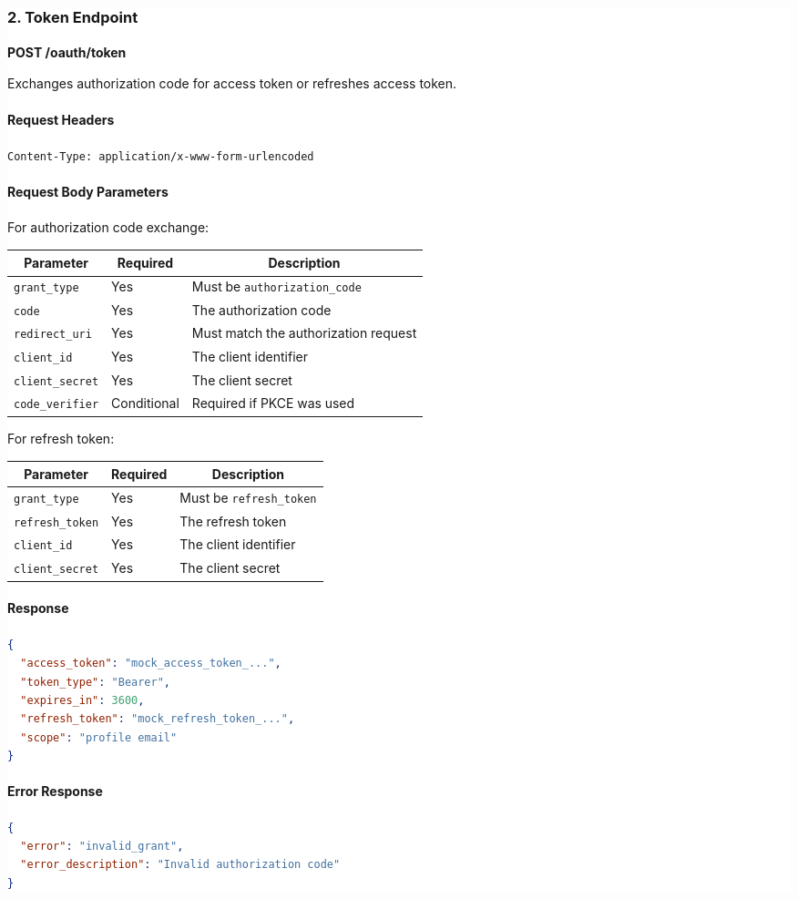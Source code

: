 ### 2. Token Endpoint

**POST /oauth/token**

Exchanges authorization code for access token or refreshes access token.

#### Request Headers

```
Content-Type: application/x-www-form-urlencoded
```

#### Request Body Parameters

For authorization code exchange:

| Parameter | Required | Description |
|-----------|----------|-------------|
| `grant_type` | Yes | Must be `authorization_code` |
| `code` | Yes | The authorization code |
| `redirect_uri` | Yes | Must match the authorization request |
| `client_id` | Yes | The client identifier |
| `client_secret` | Yes | The client secret |
| `code_verifier` | Conditional | Required if PKCE was used |

For refresh token:

| Parameter | Required | Description |
|-----------|----------|-------------|
| `grant_type` | Yes | Must be `refresh_token` |
| `refresh_token` | Yes | The refresh token |
| `client_id` | Yes | The client identifier |
| `client_secret` | Yes | The client secret |

#### Response

```json
{
  "access_token": "mock_access_token_...",
  "token_type": "Bearer",
  "expires_in": 3600,
  "refresh_token": "mock_refresh_token_...",
  "scope": "profile email"
}
```

#### Error Response

```json
{
  "error": "invalid_grant",
  "error_description": "Invalid authorization code"
}
```
